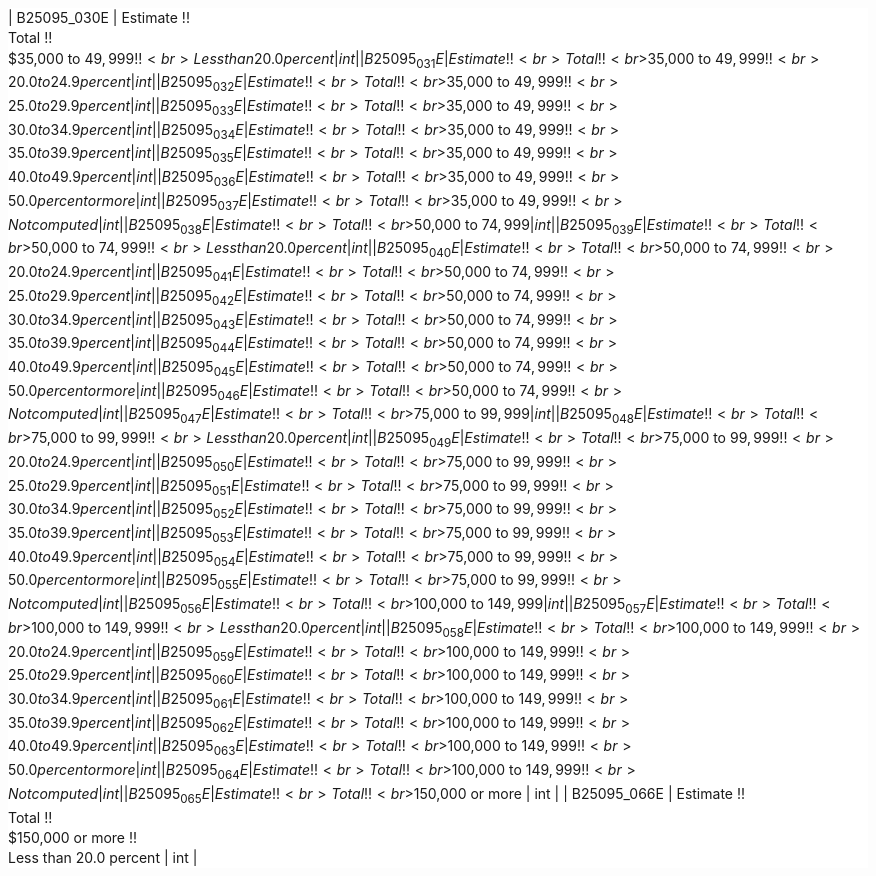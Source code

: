 | B25095_030E | Estimate !!<br>Total !!<br>$35,000 to $49,999 !!<br>Less than 20.0 percent | int |
| B25095_031E | Estimate !!<br>Total !!<br>$35,000 to $49,999 !!<br>20.0 to 24.9 percent | int |
| B25095_032E | Estimate !!<br>Total !!<br>$35,000 to $49,999 !!<br>25.0 to 29.9 percent | int |
| B25095_033E | Estimate !!<br>Total !!<br>$35,000 to $49,999 !!<br>30.0 to 34.9 percent | int |
| B25095_034E | Estimate !!<br>Total !!<br>$35,000 to $49,999 !!<br>35.0 to 39.9 percent | int |
| B25095_035E | Estimate !!<br>Total !!<br>$35,000 to $49,999 !!<br>40.0 to 49.9 percent | int |
| B25095_036E | Estimate !!<br>Total !!<br>$35,000 to $49,999 !!<br>50.0 percent or more | int |
| B25095_037E | Estimate !!<br>Total !!<br>$35,000 to $49,999 !!<br>Not computed | int |
| B25095_038E | Estimate !!<br>Total !!<br>$50,000 to $74,999 | int |
| B25095_039E | Estimate !!<br>Total !!<br>$50,000 to $74,999 !!<br>Less than 20.0 percent | int |
| B25095_040E | Estimate !!<br>Total !!<br>$50,000 to $74,999 !!<br>20.0 to 24.9 percent | int |
| B25095_041E | Estimate !!<br>Total !!<br>$50,000 to $74,999 !!<br>25.0 to 29.9 percent | int |
| B25095_042E | Estimate !!<br>Total !!<br>$50,000 to $74,999 !!<br>30.0 to 34.9 percent | int |
| B25095_043E | Estimate !!<br>Total !!<br>$50,000 to $74,999 !!<br>35.0 to 39.9 percent | int |
| B25095_044E | Estimate !!<br>Total !!<br>$50,000 to $74,999 !!<br>40.0 to 49.9 percent | int |
| B25095_045E | Estimate !!<br>Total !!<br>$50,000 to $74,999 !!<br>50.0 percent or more | int |
| B25095_046E | Estimate !!<br>Total !!<br>$50,000 to $74,999 !!<br>Not computed | int |
| B25095_047E | Estimate !!<br>Total !!<br>$75,000 to $99,999 | int |
| B25095_048E | Estimate !!<br>Total !!<br>$75,000 to $99,999 !!<br>Less than 20.0 percent | int |
| B25095_049E | Estimate !!<br>Total !!<br>$75,000 to $99,999 !!<br>20.0 to 24.9 percent | int |
| B25095_050E | Estimate !!<br>Total !!<br>$75,000 to $99,999 !!<br>25.0 to 29.9 percent | int |
| B25095_051E | Estimate !!<br>Total !!<br>$75,000 to $99,999 !!<br>30.0 to 34.9 percent | int |
| B25095_052E | Estimate !!<br>Total !!<br>$75,000 to $99,999 !!<br>35.0 to 39.9 percent | int |
| B25095_053E | Estimate !!<br>Total !!<br>$75,000 to $99,999 !!<br>40.0 to 49.9 percent | int |
| B25095_054E | Estimate !!<br>Total !!<br>$75,000 to $99,999 !!<br>50.0 percent or more | int |
| B25095_055E | Estimate !!<br>Total !!<br>$75,000 to $99,999 !!<br>Not computed | int |
| B25095_056E | Estimate !!<br>Total !!<br>$100,000 to $149,999 | int |
| B25095_057E | Estimate !!<br>Total !!<br>$100,000 to $149,999 !!<br>Less than 20.0 percent | int |
| B25095_058E | Estimate !!<br>Total !!<br>$100,000 to $149,999 !!<br>20.0 to 24.9 percent | int |
| B25095_059E | Estimate !!<br>Total !!<br>$100,000 to $149,999 !!<br>25.0 to 29.9 percent | int |
| B25095_060E | Estimate !!<br>Total !!<br>$100,000 to $149,999 !!<br>30.0 to 34.9 percent | int |
| B25095_061E | Estimate !!<br>Total !!<br>$100,000 to $149,999 !!<br>35.0 to 39.9 percent | int |
| B25095_062E | Estimate !!<br>Total !!<br>$100,000 to $149,999 !!<br>40.0 to 49.9 percent | int |
| B25095_063E | Estimate !!<br>Total !!<br>$100,000 to $149,999 !!<br>50.0 percent or more | int |
| B25095_064E | Estimate !!<br>Total !!<br>$100,000 to $149,999 !!<br>Not computed | int |
| B25095_065E | Estimate !!<br>Total !!<br>$150,000 or more | int |
| B25095_066E | Estimate !!<br>Total !!<br>$150,000 or more !!<br>Less than 20.0 percent | int |